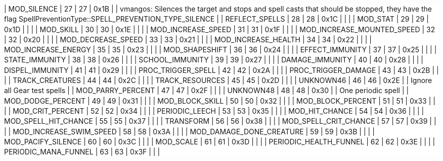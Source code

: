 | MOD_SILENCE | 27 | 27 | 0x1B |  | vmangos: Silences the target and stops and spell casts that should be stopped, they have the flag SpellPreventionType::SPELL_PREVENTION_TYPE_SILENCE |
| REFLECT_SPELLS | 28 | 28 | 0x1C |  |  |
| MOD_STAT | 29 | 29 | 0x1D |  |  |
| MOD_SKILL | 30 | 30 | 0x1E |  |  |
| MOD_INCREASE_SPEED | 31 | 31 | 0x1F |  |  |
| MOD_INCREASE_MOUNTED_SPEED | 32 | 32 | 0x20 |  |  |
| MOD_DECREASE_SPEED | 33 | 33 | 0x21 |  |  |
| MOD_INCREASE_HEALTH | 34 | 34 | 0x22 |  |  |
| MOD_INCREASE_ENERGY | 35 | 35 | 0x23 |  |  |
| MOD_SHAPESHIFT | 36 | 36 | 0x24 |  |  |
| EFFECT_IMMUNITY | 37 | 37 | 0x25 |  |  |
| STATE_IMMUNITY | 38 | 38 | 0x26 |  |  |
| SCHOOL_IMMUNITY | 39 | 39 | 0x27 |  |  |
| DAMAGE_IMMUNITY | 40 | 40 | 0x28 |  |  |
| DISPEL_IMMUNITY | 41 | 41 | 0x29 |  |  |
| PROC_TRIGGER_SPELL | 42 | 42 | 0x2A |  |  |
| PROC_TRIGGER_DAMAGE | 43 | 43 | 0x2B |  |  |
| TRACK_CREATURES | 44 | 44 | 0x2C |  |  |
| TRACK_RESOURCES | 45 | 45 | 0x2D |  |  |
| UNKNOWN46 | 46 | 46 | 0x2E |  | Ignore all Gear test spells |
| MOD_PARRY_PERCENT | 47 | 47 | 0x2F |  |  |
| UNKNOWN48 | 48 | 48 | 0x30 |  | One periodic spell |
| MOD_DODGE_PERCENT | 49 | 49 | 0x31 |  |  |
| MOD_BLOCK_SKILL | 50 | 50 | 0x32 |  |  |
| MOD_BLOCK_PERCENT | 51 | 51 | 0x33 |  |  |
| MOD_CRIT_PERCENT | 52 | 52 | 0x34 |  |  |
| PERIODIC_LEECH | 53 | 53 | 0x35 |  |  |
| MOD_HIT_CHANCE | 54 | 54 | 0x36 |  |  |
| MOD_SPELL_HIT_CHANCE | 55 | 55 | 0x37 |  |  |
| TRANSFORM | 56 | 56 | 0x38 |  |  |
| MOD_SPELL_CRIT_CHANCE | 57 | 57 | 0x39 |  |  |
| MOD_INCREASE_SWIM_SPEED | 58 | 58 | 0x3A |  |  |
| MOD_DAMAGE_DONE_CREATURE | 59 | 59 | 0x3B |  |  |
| MOD_PACIFY_SILENCE | 60 | 60 | 0x3C |  |  |
| MOD_SCALE | 61 | 61 | 0x3D |  |  |
| PERIODIC_HEALTH_FUNNEL | 62 | 62 | 0x3E |  |  |
| PERIODIC_MANA_FUNNEL | 63 | 63 | 0x3F |  |  |